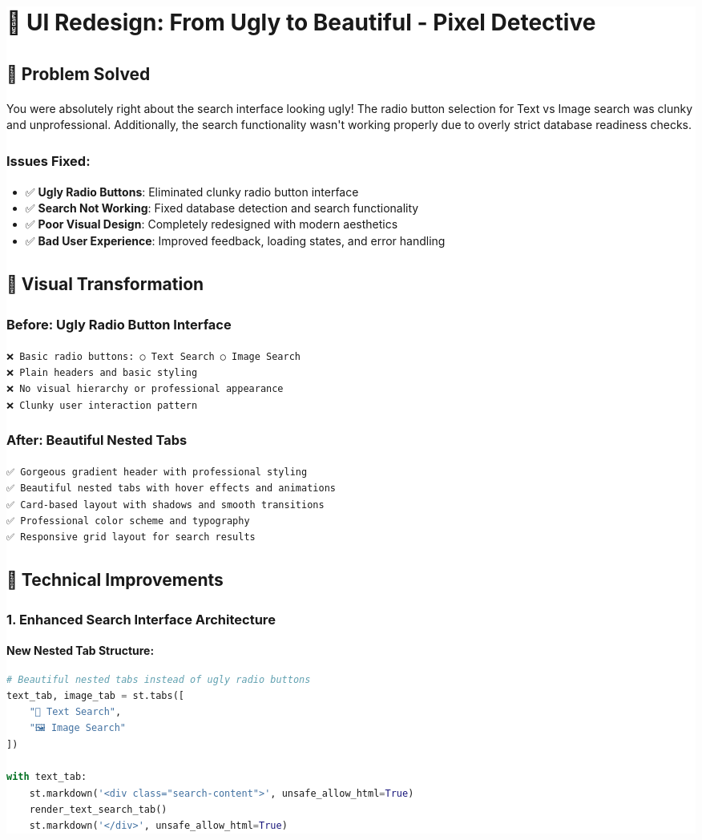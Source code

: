 # 🎨 UI Redesign: From Ugly to Beautiful - Pixel Detective

## 🎯 Problem Solved

You were absolutely right about the search interface looking ugly! The radio button selection for Text vs Image search was clunky and unprofessional. Additionally, the search functionality wasn't working properly due to overly strict database readiness checks.

### Issues Fixed:
- ✅ **Ugly Radio Buttons**: Eliminated clunky radio button interface
- ✅ **Search Not Working**: Fixed database detection and search functionality  
- ✅ **Poor Visual Design**: Completely redesigned with modern aesthetics
- ✅ **Bad User Experience**: Improved feedback, loading states, and error handling

## 🎨 Visual Transformation

### Before: Ugly Radio Button Interface
```
❌ Basic radio buttons: ○ Text Search ○ Image Search
❌ Plain headers and basic styling
❌ No visual hierarchy or professional appearance
❌ Clunky user interaction pattern
```

### After: Beautiful Nested Tabs
```
✅ Gorgeous gradient header with professional styling
✅ Beautiful nested tabs with hover effects and animations
✅ Card-based layout with shadows and smooth transitions
✅ Professional color scheme and typography
✅ Responsive grid layout for search results
```

## 🔧 Technical Improvements

### 1. **Enhanced Search Interface Architecture**

**New Nested Tab Structure:**
```python
# Beautiful nested tabs instead of ugly radio buttons
text_tab, image_tab = st.tabs([
    "📝 Text Search", 
    "🖼️ Image Search"
])

with text_tab:
    st.markdown('<div class="search-content">', unsafe_allow_html=True)
    render_text_search_tab()
    st.markdown('</div>', unsafe_allow_html=True)
```
